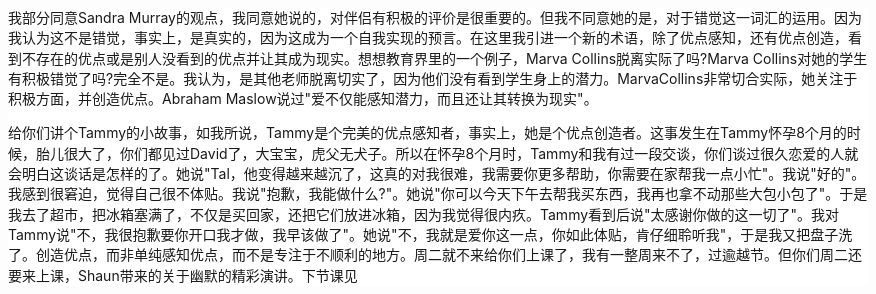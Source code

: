 我部分同意Sandra Murray的观点，我同意她说的，对伴侣有积极的评价是很重要的。但我不同意她的是，对于错觉这一词汇的运用。因为我认为这不是错觉，事实上，是真实的，因为这成为一个自我实现的预言。在这里我引进一个新的术语，除了优点感知，还有优点创造，看到不存在的优点或是别人没看到的优点并让其成为现实。想想教育界里的一个例子，Marva Collins脱离实际了吗?Marva Collins对她的学生有积极错觉了吗?完全不是。我认为，是其他老师脱离切实了，因为他们没有看到学生身上的潜力。MarvaCollins非常切合实际，她关注于积极方面，并创造优点。Abraham Maslow说过"爱不仅能感知潜力，而且还让其转换为现实"。

给你们讲个Tammy的小故事，如我所说，Tammy是个完美的优点感知者，事实上，她是个优点创造者。这事发生在Tammy怀孕8个月的时候，胎儿很大了，你们都见过David了，大宝宝，虎父无犬子。所以在怀孕8个月时，Tammy和我有过一段交谈，你们谈过很久恋爱的人就会明白这谈话是怎样的了。她说"Tal，他变得越来越沉了，这真的对我很难，我需要你更多帮助，你需要在家帮我一点小忙"。我说"好的"。我感到很窘迫，觉得自己很不体贴。我说"抱歉，我能做什么?"。她说"你可以今天下午去帮我买东西，我再也拿不动那些大包小包了"。于是我去了超市，把冰箱塞满了，不仅是买回家，还把它们放进冰箱，因为我觉得很内疚。Tammy看到后说"太感谢你做的这一切了"。我对Tammy说"不，我很抱歉要你开口我才做，我早该做了"。她说"不，我就是爱你这一点，你如此体贴，肯仔细聆听我"，于是我又把盘子洗了。创造优点，而非单纯感知优点，而不是专注于不顺利的地方。周二就不来给你们上课了，我有一整周来不了，过逾越节。但你们周二还要来上课，Shaun带来的关于幽默的精彩演讲。下节课见